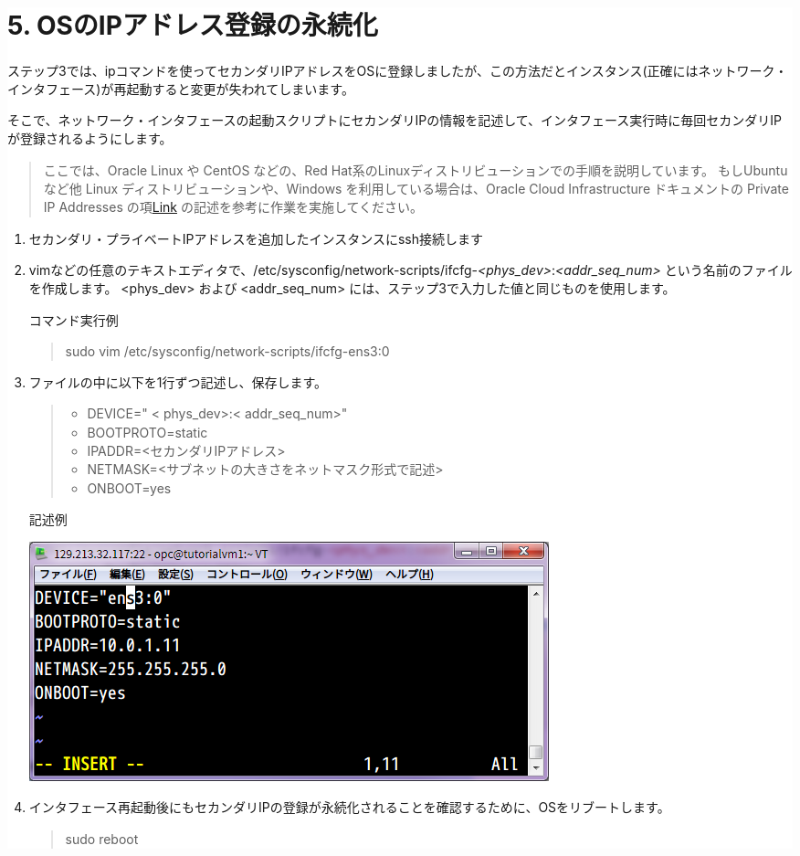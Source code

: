 
<a id="anchor5"></a>


# 5. OSのIPアドレス登録の永続化

ステップ3では、ipコマンドを使ってセカンダリIPアドレスをOSに登録しましたが、この方法だとインスタンス(正確にはネットワーク・インタフェース)が再起動すると変更が失われてしまいます。

そこで、ネットワーク・インタフェースの起動スクリプトにセカンダリIPの情報を記述して、インタフェース実行時に毎回セカンダリIPが登録されるようにします。

 >
 >ここでは、Oracle Linux や CentOS などの、Red Hat系のLinuxディストリビューションでの手順を説明しています。
 もしUbuntu など他 Linux ディストリビューションや、Windows を利用している場合は、Oracle Cloud Infrastructure ドキュメントの Private IP Addresses の項[Link](https://docs.oracle.com/en-us/iaas/Content/Network/Tasks/managingIPaddresses.htm) の記述を参考に作業を実施してください。

1. セカンダリ・プライベートIPアドレスを追加したインスタンスにssh接続します

2. vimなどの任意のテキストエディタで、/etc/sysconfig/network-scripts/ifcfg-*<phys_dev>*:*<addr_seq_num>* という名前のファイルを作成します。
    <phys_dev> および <addr_seq_num> には、ステップ3で入力した値と同じものを使用します。
    
    コマンド実行例
     >
     > sudo vim /etc/sysconfig/network-scripts/ifcfg-ens3:0

3. ファイルの中に以下を1行ずつ記述し、保存します。
     >
     > - DEVICE=" < phys_dev>:< addr_seq_num>"　　
     > - BOOTPROTO=static  
     > - IPADDR=<セカンダリIPアドレス>  
     > - NETMASK=<サブネットの大きさをネットマスク形式で記述>  
     > - ONBOOT=yes
     
     記述例
     
     ![img16.png](img16.png)

4. インタフェース再起動後にもセカンダリIPの登録が永続化されることを確認するために、OSをリブートします。
    >
    > sudo reboot
